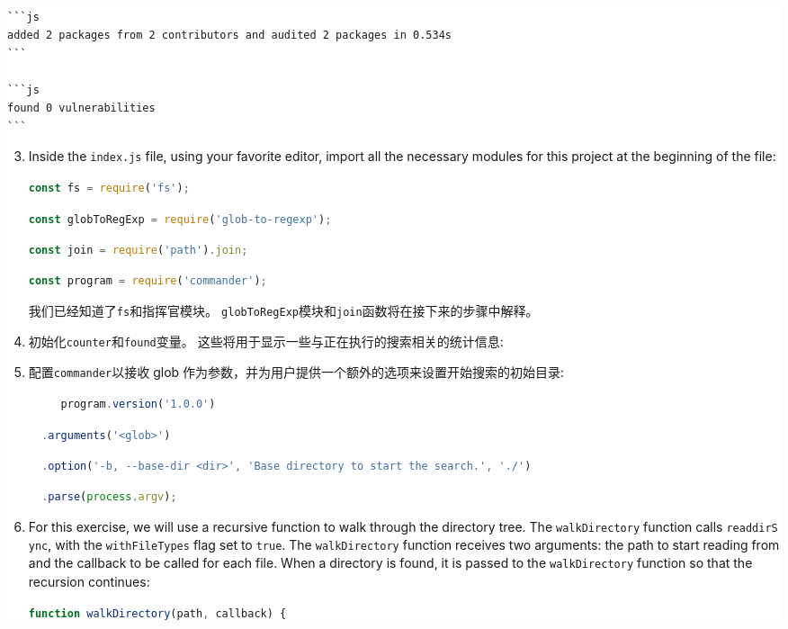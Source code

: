     ```js
    added 2 packages from 2 contributors and audited 2 packages in 0.534s
    ```

    ```js
    found 0 vulnerabilities
    ```

3.  Inside the `index.js` file, using your favorite editor, import all the necessary modules for this project at the beginning of the file:

    ```js
    const fs = require('fs');
    ```

    ```js
    const globToRegExp = require('glob-to-regexp');
    ```

    ```js
    const join = require('path').join;
    ```

    ```js
    const program = require('commander');
    ```

    我们已经知道了`fs`和指挥官模块。 `globToRegExp`模块和`join`函数将在接下来的步骤中解释。

4.  初始化`counter`和`found`变量。 这些将用于显示一些与正在执行的搜索相关的统计信息:
5.  配置`commander`以接收 glob 作为参数，并为用户提供一个额外的选项来设置开始搜索的初始目录:

    ```js
         program.version('1.0.0')
    ```

    ```js
      .arguments('<glob>')
    ```

    ```js
      .option('-b, --base-dir <dir>', 'Base directory to start the search.', './')
    ```

    ```js
      .parse(process.argv);
    ```

6.  For this exercise, we will use a recursive function to walk through the directory tree. The `walkDirectory` function calls `readdirSync`, with the `withFileTypes` flag set to `true`. The `walkDirectory` function receives two arguments: the path to start reading from and the callback to be called for each file. When a directory is found, it is passed to the `walkDirectory` function so that the recursion continues:

    ```js
    function walkDirectory(path, callback) {
    ```
